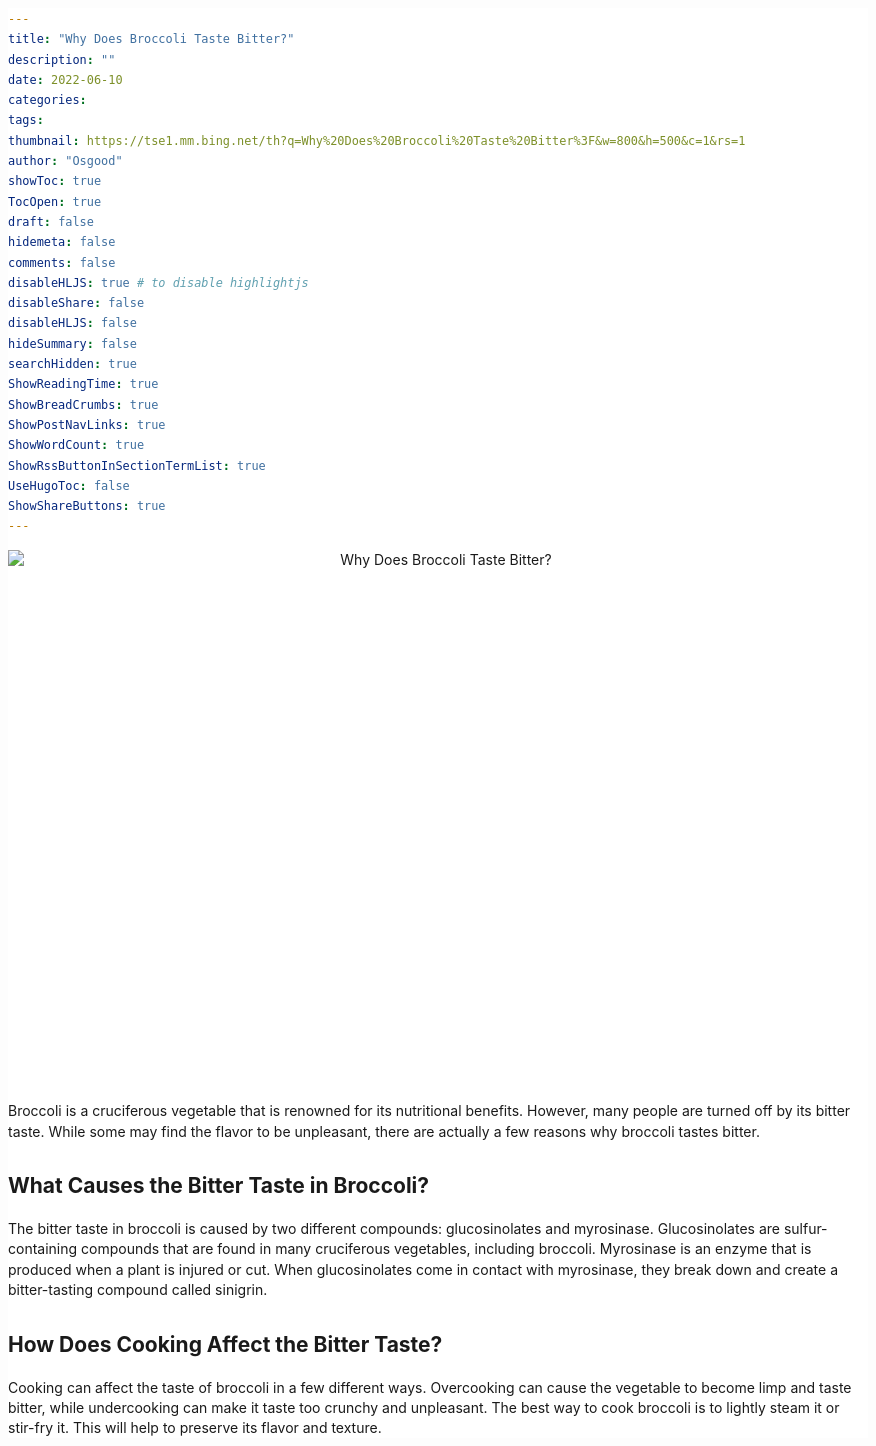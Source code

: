```yaml
---
title: "Why Does Broccoli Taste Bitter?"
description: ""
date: 2022-06-10
categories: 
tags: 
thumbnail: https://tse1.mm.bing.net/th?q=Why%20Does%20Broccoli%20Taste%20Bitter%3F&w=800&h=500&c=1&rs=1
author: "Osgood"
showToc: true
TocOpen: true
draft: false
hidemeta: false
comments: false
disableHLJS: true # to disable highlightjs
disableShare: false
disableHLJS: false
hideSummary: false
searchHidden: true
ShowReadingTime: true
ShowBreadCrumbs: true
ShowPostNavLinks: true
ShowWordCount: true
ShowRssButtonInSectionTermList: true
UseHugoToc: false
ShowShareButtons: true
---
```


<center>
	<img src="https://tse1.mm.bing.net/th?q=Why%20Does%20Broccoli%20Taste%20Bitter%3F&w=800&h=500&c=1&rs=1" alt="Why Does Broccoli Taste Bitter?" width="800" height="500" style="display: block; width: 100%; height: auto">
</center>

<p>Broccoli is a cruciferous vegetable that is renowned for its nutritional benefits. However, many people are turned off by its bitter taste. While some may find the flavor to be unpleasant, there are actually a few reasons why broccoli tastes bitter. </p>

<h2>What Causes the Bitter Taste in Broccoli?</h2>

<p>The bitter taste in broccoli is caused by two different compounds: glucosinolates and myrosinase. Glucosinolates are sulfur-containing compounds that are found in many cruciferous vegetables, including broccoli. Myrosinase is an enzyme that is produced when a plant is injured or cut. When glucosinolates come in contact with myrosinase, they break down and create a bitter-tasting compound called  sinigrin. </p>

<h2>How Does Cooking Affect the Bitter Taste?</h2>

<p>Cooking can affect the taste of broccoli in a few different ways. Overcooking can cause the vegetable to become limp and taste bitter, while undercooking can make it taste too crunchy and unpleasant. The best way to cook broccoli is to lightly steam it or stir-fry it. This will help to preserve its flavor and texture. </p>
